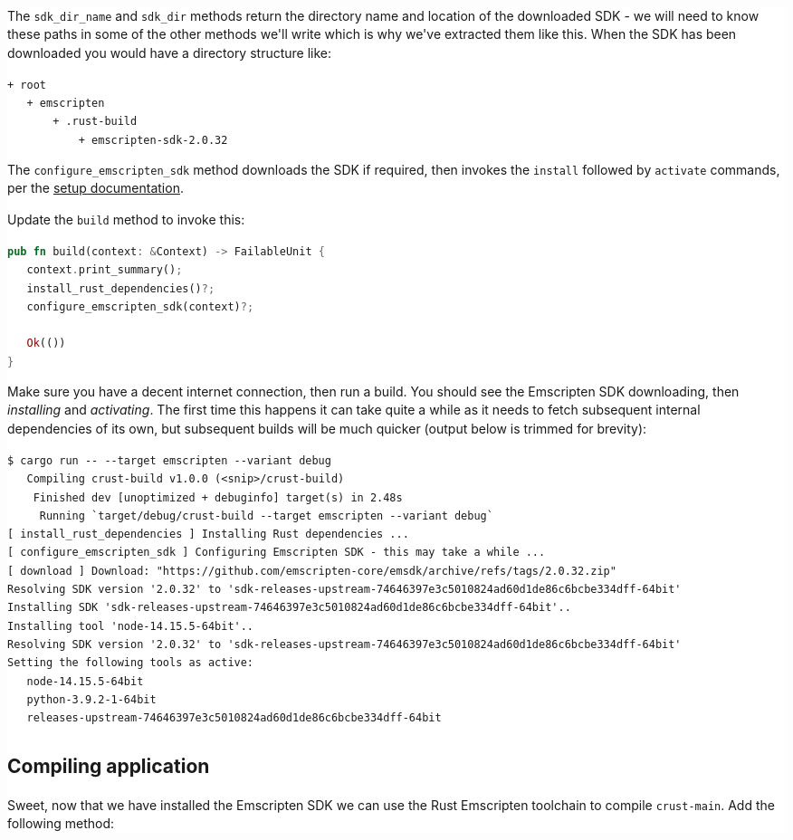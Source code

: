  The `sdk_dir_name` and `sdk_dir` methods return the directory name and location of the downloaded SDK - we will need to know these paths in some of the other methods we'll write which is why we've extracted them like this. When the SDK has been downloaded you would have a directory structure like:

 ```
 + root
    + emscripten
        + .rust-build
            + emscripten-sdk-2.0.32
 ```

 The `configure_emscripten_sdk` method downloads the SDK if required, then invokes the `install` followed by `activate` commands, per the [setup documentation](https://emscripten.org/docs/getting_started/downloads.html#emsdk-install-targets).

 Update the `build` method to invoke this:

 ```rust
 pub fn build(context: &Context) -> FailableUnit {
    context.print_summary();
    install_rust_dependencies()?;
    configure_emscripten_sdk(context)?;

    Ok(())
}
 ```

 Make sure you have a decent internet connection, then run a build. You should see the Emscripten SDK downloading, then *installing* and *activating*. The first time this happens it can take quite a while as it needs to fetch subsequent internal dependencies of its own, but subsequent builds will be much quicker (output below is trimmed for brevity):

```
$ cargo run -- --target emscripten --variant debug
   Compiling crust-build v1.0.0 (<snip>/crust-build)
    Finished dev [unoptimized + debuginfo] target(s) in 2.48s
     Running `target/debug/crust-build --target emscripten --variant debug`
[ install_rust_dependencies ] Installing Rust dependencies ...
[ configure_emscripten_sdk ] Configuring Emscripten SDK - this may take a while ...
[ download ] Download: "https://github.com/emscripten-core/emsdk/archive/refs/tags/2.0.32.zip"
Resolving SDK version '2.0.32' to 'sdk-releases-upstream-74646397e3c5010824ad60d1de86c6bcbe334dff-64bit'
Installing SDK 'sdk-releases-upstream-74646397e3c5010824ad60d1de86c6bcbe334dff-64bit'..
Installing tool 'node-14.15.5-64bit'..
Resolving SDK version '2.0.32' to 'sdk-releases-upstream-74646397e3c5010824ad60d1de86c6bcbe334dff-64bit'
Setting the following tools as active:
   node-14.15.5-64bit
   python-3.9.2-1-64bit
   releases-upstream-74646397e3c5010824ad60d1de86c6bcbe334dff-64bit
```

## Compiling application

Sweet, now that we have installed the Emscripten SDK we can use the Rust Emscripten toolchain to compile `crust-main`. Add the following method:

